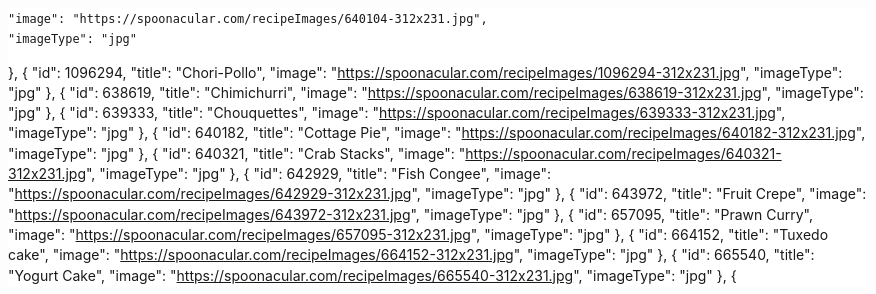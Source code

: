     "image": "https://spoonacular.com/recipeImages/640104-312x231.jpg",
    "imageType": "jpg"
  },
  {
    "id": 1096294,
    "title": "Chori-Pollo",
    "image": "https://spoonacular.com/recipeImages/1096294-312x231.jpg",
    "imageType": "jpg"
  },
  {
    "id": 638619,
    "title": "Chimichurri",
    "image": "https://spoonacular.com/recipeImages/638619-312x231.jpg",
    "imageType": "jpg"
  },
  {
    "id": 639333,
    "title": "Chouquettes",
    "image": "https://spoonacular.com/recipeImages/639333-312x231.jpg",
    "imageType": "jpg"
  },
  {
    "id": 640182,
    "title": "Cottage Pie",
    "image": "https://spoonacular.com/recipeImages/640182-312x231.jpg",
    "imageType": "jpg"
  },
  {
    "id": 640321,
    "title": "Crab Stacks",
    "image": "https://spoonacular.com/recipeImages/640321-312x231.jpg",
    "imageType": "jpg"
  },
  {
    "id": 642929,
    "title": "Fish Congee",
    "image": "https://spoonacular.com/recipeImages/642929-312x231.jpg",
    "imageType": "jpg"
  },
  {
    "id": 643972,
    "title": "Fruit Crepe",
    "image": "https://spoonacular.com/recipeImages/643972-312x231.jpg",
    "imageType": "jpg"
  },
  {
    "id": 657095,
    "title": "Prawn Curry",
    "image": "https://spoonacular.com/recipeImages/657095-312x231.jpg",
    "imageType": "jpg"
  },
  {
    "id": 664152,
    "title": "Tuxedo cake",
    "image": "https://spoonacular.com/recipeImages/664152-312x231.jpg",
    "imageType": "jpg"
  },
  {
    "id": 665540,
    "title": "Yogurt Cake",
    "image": "https://spoonacular.com/recipeImages/665540-312x231.jpg",
    "imageType": "jpg"
  },
  {